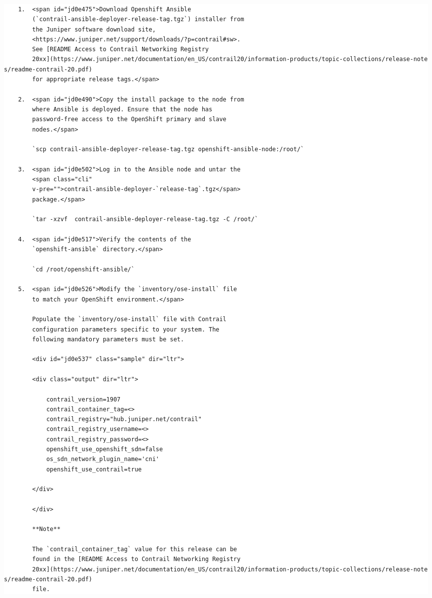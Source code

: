         1.  <span id="jd0e475">Download Openshift Ansible
            (`contrail-ansible-deployer-release-tag.tgz`) installer from
            the Juniper software download site,
            <https://www.juniper.net/support/downloads/?p=contrail#sw>.
            See [README Access to Contrail Networking Registry
            20xx](https://www.juniper.net/documentation/en_US/contrail20/information-products/topic-collections/release-notes/readme-contrail-20.pdf)  
            for appropriate release tags.</span>

        2.  <span id="jd0e490">Copy the install package to the node from
            where Ansible is deployed. Ensure that the node has
            password-free access to the OpenShift primary and slave
            nodes.</span>

            `scp contrail-ansible-deployer-release-tag.tgz openshift-ansible-node:/root/`

        3.  <span id="jd0e502">Log in to the Ansible node and untar the
            <span class="cli"
            v-pre="">contrail-ansible-deployer-`release-tag`.tgz</span>
            package.</span>

            `tar -xzvf  contrail-ansible-deployer-release-tag.tgz -C /root/`

        4.  <span id="jd0e517">Verify the contents of the
            `openshift-ansible` directory.</span>

            `cd /root/openshift-ansible/`

        5.  <span id="jd0e526">Modify the `inventory/ose-install` file
            to match your OpenShift environment.</span>

            Populate the `inventory/ose-install` file with Contrail
            configuration parameters specific to your system. The
            following mandatory parameters must be set.

            <div id="jd0e537" class="sample" dir="ltr">

            <div class="output" dir="ltr">

                contrail_version=1907
                contrail_container_tag=<>
                contrail_registry="hub.juniper.net/contrail"
                contrail_registry_username=<>
                contrail_registry_password=<>
                openshift_use_openshift_sdn=false
                os_sdn_network_plugin_name='cni'
                openshift_use_contrail=true

            </div>

            </div>

            **Note**

            The `contrail_container_tag` value for this release can be
            found in the [README Access to Contrail Networking Registry
            20xx](https://www.juniper.net/documentation/en_US/contrail20/information-products/topic-collections/release-notes/readme-contrail-20.pdf)  
            file.
